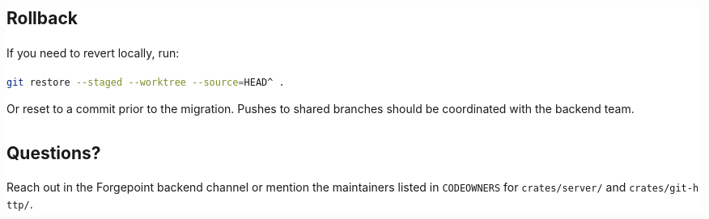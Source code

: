 ## Rollback

If you need to revert locally, run:

```bash
git restore --staged --worktree --source=HEAD^ .
```

Or reset to a commit prior to the migration. Pushes to shared branches should be
coordinated with the backend team.

## Questions?

Reach out in the Forgepoint backend channel or mention the maintainers listed in
`CODEOWNERS` for `crates/server/` and `crates/git-http/`.
